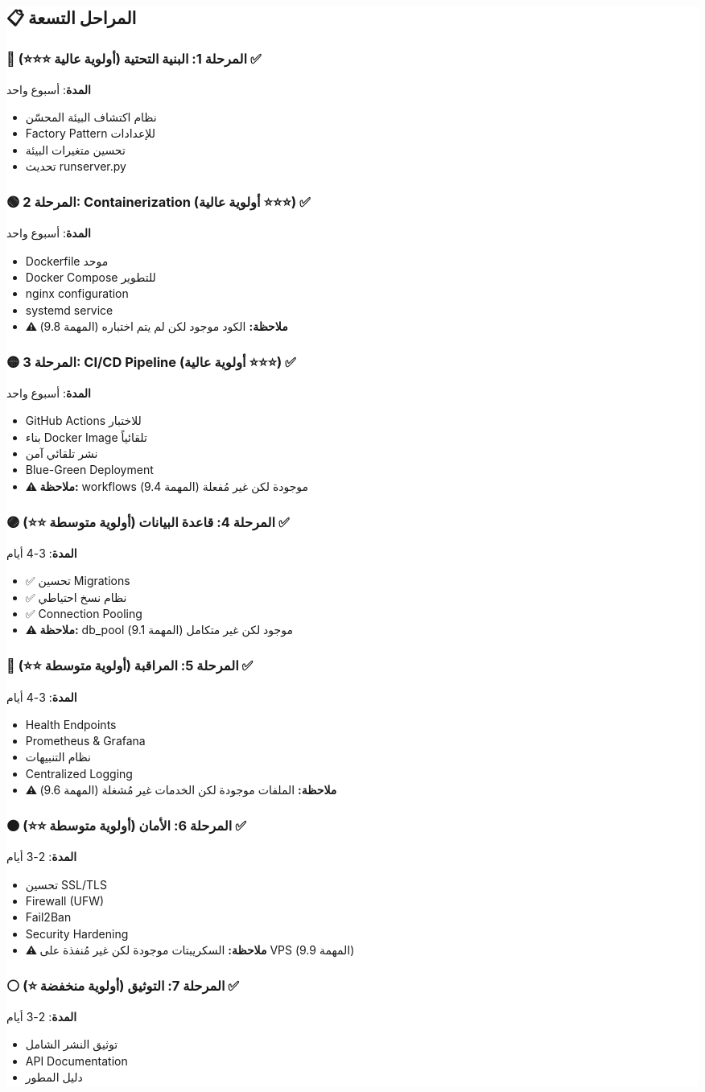 ## 📋 المراحل التسعة

### 🔵 المرحلة 1: البنية التحتية (أولوية عالية ⭐⭐⭐) ✅
**المدة**: أسبوع واحد
- نظام اكتشاف البيئة المحسّن
- Factory Pattern للإعدادات
- تحسين متغيرات البيئة
- تحديث runserver.py

### 🟢 المرحلة 2: Containerization (أولوية عالية ⭐⭐⭐) ✅
**المدة**: أسبوع واحد
- Dockerfile موحد
- Docker Compose للتطوير
- nginx configuration
- systemd service
- **⚠️ ملاحظة:** الكود موجود لكن لم يتم اختباره (المهمة 9.8)

### 🟡 المرحلة 3: CI/CD Pipeline (أولوية عالية ⭐⭐⭐) ✅
**المدة**: أسبوع واحد
- GitHub Actions للاختبار
- بناء Docker Image تلقائياً
- نشر تلقائي آمن
- Blue-Green Deployment
- **⚠️ ملاحظة:** workflows موجودة لكن غير مُفعلة (المهمة 9.4)

### 🟣 المرحلة 4: قاعدة البيانات (أولوية متوسطة ⭐⭐) ✅
**المدة**: 3-4 أيام
- ✅ تحسين Migrations
- ✅ نظام نسخ احتياطي
- ✅ Connection Pooling
- **⚠️ ملاحظة:** db_pool موجود لكن غير متكامل (المهمة 9.1)

### 🔴 المرحلة 5: المراقبة (أولوية متوسطة ⭐⭐) ✅
**المدة**: 3-4 أيام
- Health Endpoints
- Prometheus & Grafana
- نظام التنبيهات
- Centralized Logging
- **⚠️ ملاحظة:** الملفات موجودة لكن الخدمات غير مُشغلة (المهمة 9.6)

### 🟠 المرحلة 6: الأمان (أولوية متوسطة ⭐⭐) ✅
**المدة**: 2-3 أيام
- تحسين SSL/TLS
- Firewall (UFW)
- Fail2Ban
- Security Hardening
- **⚠️ ملاحظة:** السكريبتات موجودة لكن غير مُنفذة على VPS (المهمة 9.9)

### ⚪ المرحلة 7: التوثيق (أولوية منخفضة ⭐) ✅
**المدة**: 2-3 أيام
- توثيق النشر الشامل
- API Documentation
- دليل المطور
